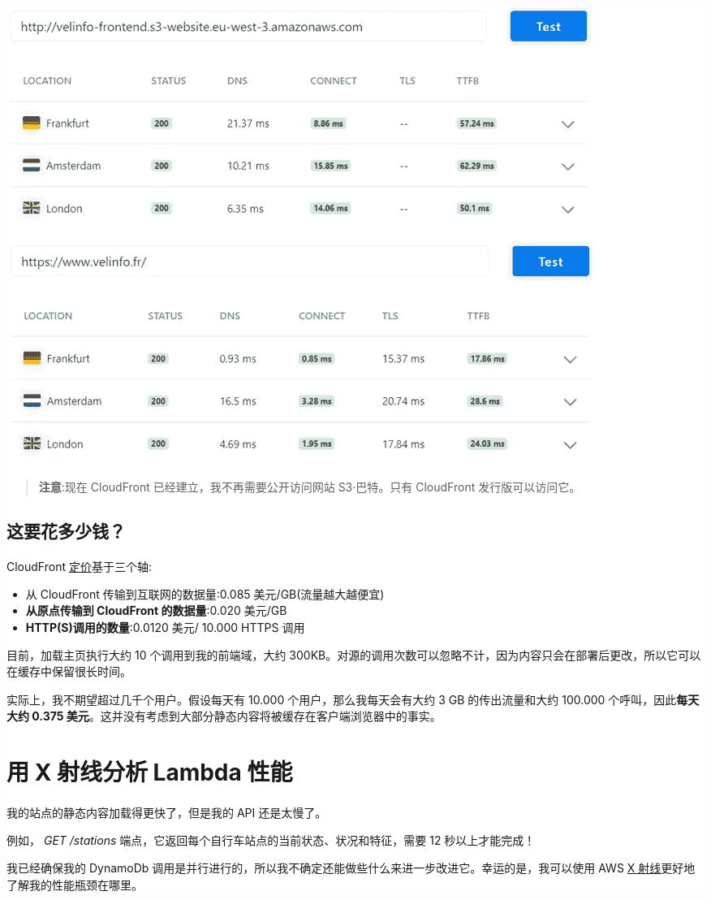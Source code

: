 ![](img/2cdba79d29d50d204055fd300a91be42.png)

> **注意**:现在 CloudFront 已经建立，我不再需要公开访问网站 S3·巴特。只有 CloudFront 发行版可以访问它。

## 这要花多少钱？

CloudFront [定价](https://aws.amazon.com/cloudfront/pricing/)基于三个轴:

*   从 CloudFront 传输到互联网的数据量:0.085 美元/GB(流量越大越便宜)
*   **从原点传输到 CloudFront 的数据量**:0.020 美元/GB
*   **HTTP(S)调用的数量**:0.0120 美元/ 10.000 HTTPS 调用

目前，加载主页执行大约 10 个调用到我的前端域，大约 300KB。对源的调用次数可以忽略不计，因为内容只会在部署后更改，所以它可以在缓存中保留很长时间。

实际上，我不期望超过几千个用户。假设每天有 10.000 个用户，那么我每天会有大约 3 GB 的传出流量和大约 100.000 个呼叫，因此**每天大约 0.375 美元**。这并没有考虑到大部分静态内容将被缓存在客户端浏览器中的事实。

# 用 X 射线分析 Lambda 性能

我的站点的静态内容加载得更快了，但是我的 API 还是太慢了。

例如， *GET /stations* 端点，它返回每个自行车站点的当前状态、状况和特征，需要 12 秒以上才能完成！

我已经确保我的 DynamoDb 调用是并行进行的，所以我不确定还能做些什么来进一步改进它。幸运的是，我可以使用 AWS [X 射线](https://aws.amazon.com/xray/)更好地了解我的性能瓶颈在哪里。
